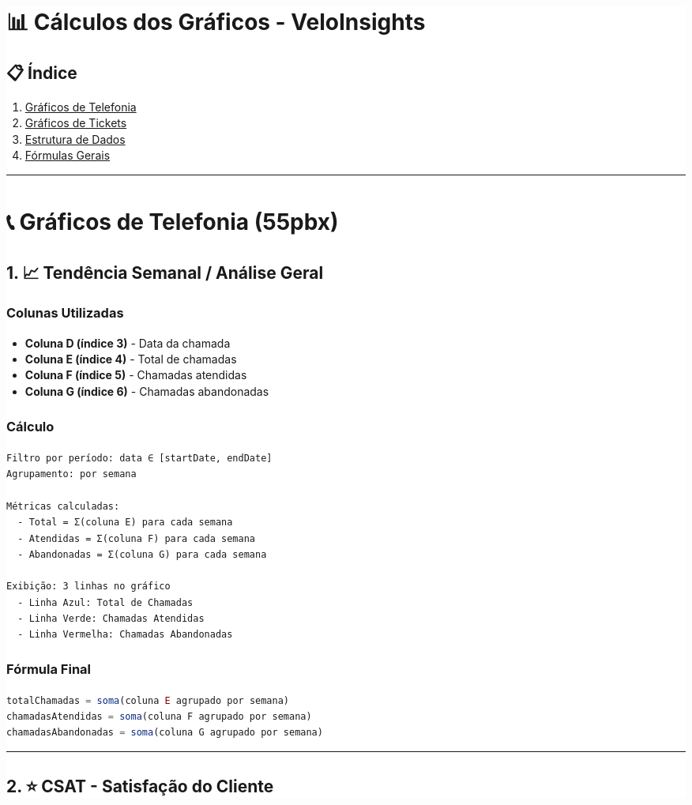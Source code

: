 # 📊 Cálculos dos Gráficos - VeloInsights

## 📋 Índice
1. [Gráficos de Telefonia](#gráficos-de-telefonia)
2. [Gráficos de Tickets](#gráficos-de-tickets)
3. [Estrutura de Dados](#estrutura-de-dados)
4. [Fórmulas Gerais](#fórmulas-gerais)

---

# 📞 Gráficos de Telefonia (55pbx)

## 1. 📈 Tendência Semanal / Análise Geral

### Colunas Utilizadas
- **Coluna D (índice 3)** - Data da chamada
- **Coluna E (índice 4)** - Total de chamadas
- **Coluna F (índice 5)** - Chamadas atendidas
- **Coluna G (índice 6)** - Chamadas abandonadas

### Cálculo
```
Filtro por período: data ∈ [startDate, endDate]
Agrupamento: por semana

Métricas calculadas:
  - Total = Σ(coluna E) para cada semana
  - Atendidas = Σ(coluna F) para cada semana
  - Abandonadas = Σ(coluna G) para cada semana

Exibição: 3 linhas no gráfico
  - Linha Azul: Total de Chamadas
  - Linha Verde: Chamadas Atendidas
  - Linha Vermelha: Chamadas Abandonadas
```

### Fórmula Final
```javascript
totalChamadas = soma(coluna E agrupado por semana)
chamadasAtendidas = soma(coluna F agrupado por semana)
chamadasAbandonadas = soma(coluna G agrupado por semana)
```

---

## 2. ⭐ CSAT - Satisfação do Cliente
